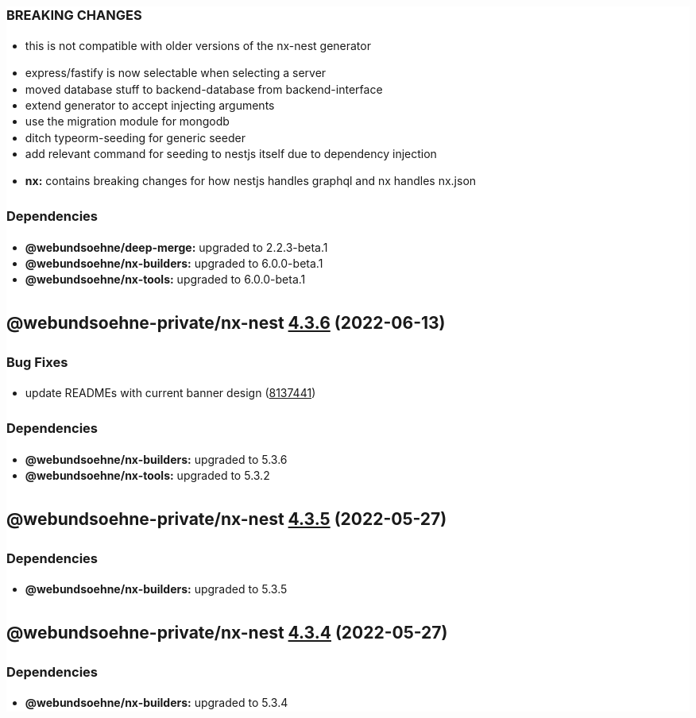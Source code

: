 ### BREAKING CHANGES

- this is not compatible with older versions of the nx-nest generator

* express/fastify is now selectable when selecting a server
* moved database stuff to backend-database from backend-interface
* extend generator to accept injecting arguments
* use the migration module for mongodb
* ditch typeorm-seeding for generic seeder
* add relevant command for seeding to nestjs itself due to dependency injection

- **nx:** contains breaking changes for how nestjs handles graphql and nx handles nx.json

### Dependencies

- **@webundsoehne/deep-merge:** upgraded to 2.2.3-beta.1
- **@webundsoehne/nx-builders:** upgraded to 6.0.0-beta.1
- **@webundsoehne/nx-tools:** upgraded to 6.0.0-beta.1

## @webundsoehne-private/nx-nest [4.3.6](https://gitlab.tailored-apps.com/bdsm/nx-skeleton/compare/@webundsoehne-private/nx-nest@4.3.5...@webundsoehne-private/nx-nest@4.3.6) (2022-06-13)

### Bug Fixes

- update READMEs with current banner design ([8137441](https://gitlab.tailored-apps.com/bdsm/nx-skeleton/commit/81374413da1208ea66b3e86f89771dfbd966dfbb))

### Dependencies

- **@webundsoehne/nx-builders:** upgraded to 5.3.6
- **@webundsoehne/nx-tools:** upgraded to 5.3.2

## @webundsoehne-private/nx-nest [4.3.5](https://gitlab.tailored-apps.com/bdsm/nx-skeleton/compare/@webundsoehne-private/nx-nest@4.3.4...@webundsoehne-private/nx-nest@4.3.5) (2022-05-27)

### Dependencies

- **@webundsoehne/nx-builders:** upgraded to 5.3.5

## @webundsoehne-private/nx-nest [4.3.4](https://gitlab.tailored-apps.com/bdsm/nx-skeleton/compare/@webundsoehne-private/nx-nest@4.3.3...@webundsoehne-private/nx-nest@4.3.4) (2022-05-27)

### Dependencies

- **@webundsoehne/nx-builders:** upgraded to 5.3.4
